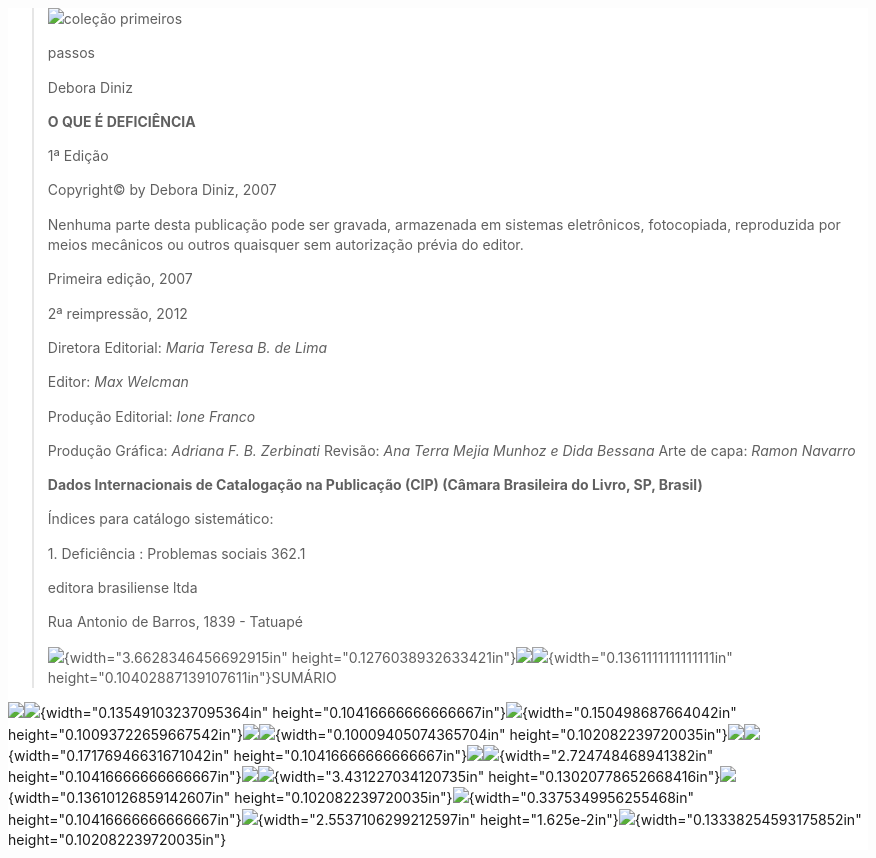 > ![](media/image1.png)coleção primeiros
>
> passos
>
> Debora Diniz
>
> **O QUE É DEFICIÊNCIA**
>
> 1ª Edição
>
> Copyright© by Debora Diniz, 2007
>
> Nenhuma parte desta publicação pode ser gravada, armazenada em
> sistemas eletrônicos, fotocopiada, reproduzida por meios mecânicos ou
> outros quaisquer sem autorização prévia do editor.
>
> Primeira edição, 2007
>
> 2ª reimpressão, 2012
>
> Diretora Editorial: *Maria Teresa B. de Lima*
>
> Editor: *Max Welcman*
>
> Produção Editorial: *Ione Franco*
>
> Produção Gráfica: *Adriana F. B. Zerbinati* Revisão: *Ana Terra Mejia
> Munhoz e Dida Bessana* Arte de capa: *Ramon Navarro*
>
> **Dados Internacionais de Catalogação na Publicação (CIP) (Câmara
> Brasileira do Livro, SP, Brasil)**
>
> Índices para catálogo sistemático:
>
> 1\. Deficiência : Problemas sociais 362.1
>
> editora brasiliense ltda
>
> Rua Antonio de Barros, 1839 - Tatuapé
>
> ![](media/image7.png){width="3.6628346456692915in"
> height="0.1276038932633421in"}![](media/image8.png)![](media/image12.png){width="0.1361111111111111in"
> height="0.10402887139107611in"}SUMÁRIO

![](media/image13.png)![](media/image17.png){width="0.13549103237095364in"
height="0.10416666666666667in"}![](media/image18.png){width="0.150498687664042in"
height="0.10093722659667542in"}![](media/image19.png)![](media/image25.png){width="0.10009405074365704in"
height="0.102082239720035in"}![](media/image26.png)![](media/image29.png){width="0.17176946631671042in"
height="0.10416666666666667in"}![](media/image30.png)![](media/image31.png){width="2.724748468941382in"
height="0.10416666666666667in"}![](media/image32.png)![](media/image33.png){width="3.431227034120735in"
height="0.13020778652668416in"}![](media/image34.png){width="0.13610126859142607in"
height="0.102082239720035in"}![](media/image35.png){width="0.3375349956255468in"
height="0.10416666666666667in"}![](media/image36.png){width="2.5537106299212597in"
height="1.625e-2in"}![](media/image37.png){width="0.13338254593175852in"
height="0.102082239720035in"}
